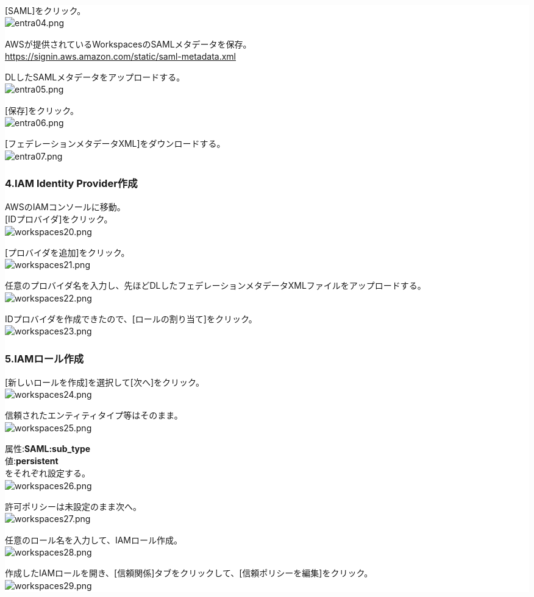 [SAML]をクリック。  
![entra04.png](https://qiita-image-store.s3.ap-northeast-1.amazonaws.com/0/329638/3ce75cb0-44cd-11b9-03a9-8b1d408d589f.png)

AWSが提供されているWorkspacesのSAMLメタデータを保存。  
https://signin.aws.amazon.com/static/saml-metadata.xml

DLしたSAMLメタデータをアップロードする。  
![entra05.png](https://qiita-image-store.s3.ap-northeast-1.amazonaws.com/0/329638/bdad0bd8-75e8-0ccc-d1a0-6d7ee3efd1f4.png)

[保存]をクリック。  
![entra06.png](https://qiita-image-store.s3.ap-northeast-1.amazonaws.com/0/329638/b1295d32-f8af-79e4-f8d6-a30514b105f5.png)

[フェデレーションメタデータXML]をダウンロードする。  
![entra07.png](https://qiita-image-store.s3.ap-northeast-1.amazonaws.com/0/329638/d161ed1d-3298-c70a-2b24-df89fc2f3712.png)

### 4.IAM Identity Provider作成
AWSのIAMコンソールに移動。  
[IDプロバイダ]をクリック。  
![workspaces20.png](https://qiita-image-store.s3.ap-northeast-1.amazonaws.com/0/329638/9927b5c2-37e1-257e-5e23-2ccc0122f9c5.png)

[プロバイダを追加]をクリック。  
![workspaces21.png](https://qiita-image-store.s3.ap-northeast-1.amazonaws.com/0/329638/532ae1a6-420a-5b27-00bd-5486b20e196b.png)

任意のプロバイダ名を入力し、先ほどDLしたフェデレーションメタデータXMLファイルをアップロードする。  
![workspaces22.png](https://qiita-image-store.s3.ap-northeast-1.amazonaws.com/0/329638/a9218647-855d-8a7e-f1b9-fb565bbbd9fb.png)

IDプロバイダを作成できたので、[ロールの割り当て]をクリック。  
![workspaces23.png](https://qiita-image-store.s3.ap-northeast-1.amazonaws.com/0/329638/9f0f3694-85ea-d64f-e634-090391fe7c9c.png)

### 5.IAMロール作成
[新しいロールを作成]を選択して[次へ]をクリック。  
![workspaces24.png](https://qiita-image-store.s3.ap-northeast-1.amazonaws.com/0/329638/a373f95b-2902-8059-a79d-31515c3c2d3a.png)

信頼されたエンティティタイプ等はそのまま。  
![workspaces25.png](https://qiita-image-store.s3.ap-northeast-1.amazonaws.com/0/329638/8431ac48-9162-e63e-4d04-57d5f50ebfde.png)

属性:**SAML:sub_type**  
値:**persistent**  
をそれぞれ設定する。  
![workspaces26.png](https://qiita-image-store.s3.ap-northeast-1.amazonaws.com/0/329638/2082a970-d95a-7d6b-fc75-2f1d43a3ddb9.png)

許可ポリシーは未設定のまま次へ。  
![workspaces27.png](https://qiita-image-store.s3.ap-northeast-1.amazonaws.com/0/329638/5736e438-845e-b30a-cfc6-ecd3b5a058e0.png)

任意のロール名を入力して、IAMロール作成。  
![workspaces28.png](https://qiita-image-store.s3.ap-northeast-1.amazonaws.com/0/329638/4393f4dd-1172-2b9c-8c8d-276e1189f146.png)

作成したIAMロールを開き、[信頼関係]タブをクリックして、[信頼ポリシーを編集]をクリック。  
![workspaces29.png](https://qiita-image-store.s3.ap-northeast-1.amazonaws.com/0/329638/fc40c33f-0a2d-d7f5-00a9-0d8c2cf60ed1.png)
